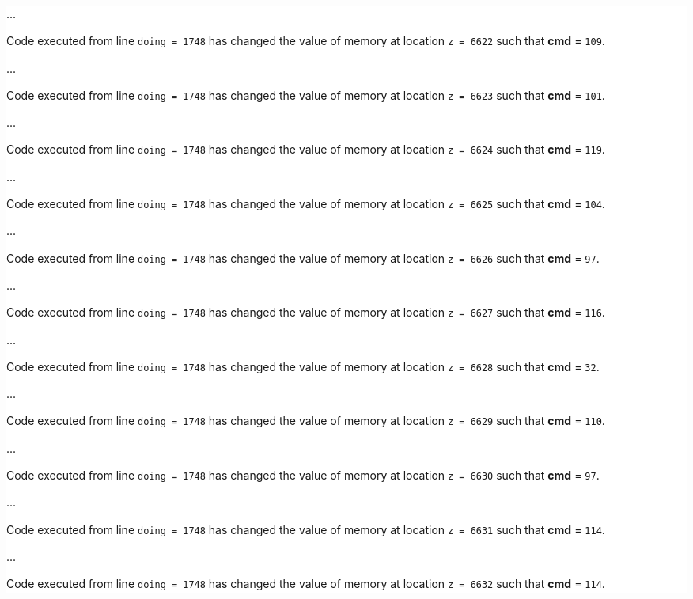 
...
 
Code executed from line `doing = 1748` has changed the value of memory at location `z = 6622` such that **cmd** = `109`.
 
 
...
 
Code executed from line `doing = 1748` has changed the value of memory at location `z = 6623` such that **cmd** = `101`.
 
 
...
 
Code executed from line `doing = 1748` has changed the value of memory at location `z = 6624` such that **cmd** = `119`.
 
 
...
 
Code executed from line `doing = 1748` has changed the value of memory at location `z = 6625` such that **cmd** = `104`.
 
 
...
 
Code executed from line `doing = 1748` has changed the value of memory at location `z = 6626` such that **cmd** = `97`.
 
 
...
 
Code executed from line `doing = 1748` has changed the value of memory at location `z = 6627` such that **cmd** = `116`.
 
 
...
 
Code executed from line `doing = 1748` has changed the value of memory at location `z = 6628` such that **cmd** = `32`.
 
 
...
 
Code executed from line `doing = 1748` has changed the value of memory at location `z = 6629` such that **cmd** = `110`.
 
 
...
 
Code executed from line `doing = 1748` has changed the value of memory at location `z = 6630` such that **cmd** = `97`.
 
 
...
 
Code executed from line `doing = 1748` has changed the value of memory at location `z = 6631` such that **cmd** = `114`.
 
 
...
 
Code executed from line `doing = 1748` has changed the value of memory at location `z = 6632` such that **cmd** = `114`.
 